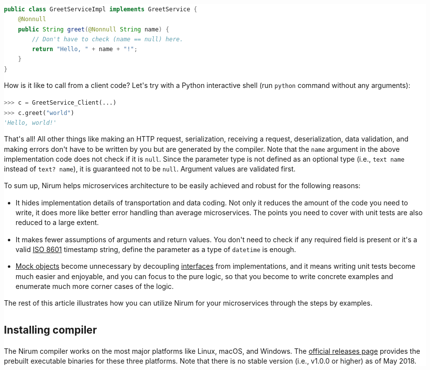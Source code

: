 ~~~~~~~~ java
public class GreetServiceImpl implements GreetService {
    @Nonnull
    public String greet(@Nonnull String name) {
        // Don't have to check (name == null) here.
        return "Hello, " + name + "!";
    }
}
~~~~~~~~

How is it like to call from a client code?  Let's try with a Python
interactive shell (run `python` command without any arguments):

~~~~~~~~ python
>>> c = GreetService_Client(...)
>>> c.greet("world")
'Hello, world!'
~~~~~~~~

That's all!  All other things like making an HTTP request, serialization,
receiving a request, deserialization, data validation, and making errors
don't have to be written by you but are generated by the compiler.
Note that the `name` argument in the above implementation code does not
check if it is `null`.  Since the parameter type is not defined as
an optional type (i.e., `text name` instead of `text? name`), it is
guaranteed not to be `null`.  Argument values are validated first.

To sum up, Nirum helps microservices architecture to be easily achieved
and robust for the following reasons:

 -  It hides implementation details of transportation and data coding.
    Not only it reduces the amount of the code you need to write,
    it does more like better error handling than average microservices.
    The points you need to cover with unit tests are also reduced to
    a large extent.

 -  It makes fewer assumptions of arguments and return values.
    You don't need to check if any required field is present
    or it's a valid [ISO 8601][] timestamp string, define the parameter
    as a type of `datetime` is enough. 
    
 -  [Mock objects][] become unnecessary by decoupling [interfaces][] from
    implementations, and it means writing unit tests become much easier
    and enjoyable, and you can focus to the pure logic, so that you become
    to write concrete examples and enumerate much more corner cases of
    the logic.

The rest of this article illustrates how you can utilize Nirum for
your microservices through the steps by examples.

[microservices]: https://en.wikipedia.org/wiki/Microservices
[RPC]: https://en.wikipedia.org/wiki/Remote_procedure_call
[IDL]: https://en.wikipedia.org/wiki/Interface_description_language
[ISO 8601]: https://xkcd.com/1179/
[mock objects]: https://en.wikipedia.org/wiki/Mock_object
[interfaces]: https://en.wikipedia.org/wiki/Protocol_(object-oriented_programming)


Installing compiler
-------------------

The Nirum compiler works on the most major platforms like Linux, macOS, and
Windows.  The [official releases page][] provides the prebuilt executable
binaries for these three platforms.  Note that there is no stable version
(i.e., v1.0.0 or higher) as of May 2018.


[official releases page]: https://github.com/nirum-lang/nirum/releases
[decimal.Decimal]: https://docs.python.org/library/decimal.html#decimal.Decimal
[Nirum package]: ./package.md
[TOML]: https://github.com/toml-lang/toml
[targets.python]: ./target/python.md
[pip]: http://pip-installer.org/
[^1]: Wonder why the compiler does not generate a single Python source tree
[wheel]: http://wheel.rtfd.org/
[PEP 425]: https://www.python.org/dev/peps/pep-0425/
[NotImplementedError]: https://docs.python.org/library/exceptions.html#NotImplementedError
[typing]: https://docs.python.org/3/library/typing.html
[PEP 3107]: https://www.python.org/dev/peps/pep-3107/
[PEP 483]: https://www.python.org/dev/peps/pep-0483/
[PEP 484]: https://www.python.org/dev/peps/pep-0484/
[^2]: Because it is the least Python version with built-in both `pip` and
[^3]: Notice [`--editable`][pip-editable] (`-e`) option.  Without this option,
[pyvenv-create]: https://docs.python.org/3/library/venv.html#creating-virtual-environments
[pyvenv]: https://docs.python.org/3/library/venv.html
[python3-pip]: https://packages.debian.org/sid/python3-pip
[python3-venv]: https://packages.debian.org/sid/python3-venv
[python3]: https://packages.debian.org/sid/python3
[pip-editable]: https://pip.pypa.io/en/stable/reference/pip_install/#editable-installs
[^4]: If you are familiar with Python and Python web development, you could
[nirum-wsgi]: https://pypi.org/project/nirum-wsgi/
[nirum-http]: https://pypi.org/project/nirum-http/
[annotations]: ./annotation.md
[WSGI]: https://www.python.org/dev/peps/pep-3333/
[cdecl]: https://docs.microsoft.com/cpp/cpp/cdecl
[stdcall]: https://docs.microsoft.com/cpp/cpp/stdcall
[unittest]: https://docs.python.org/library/unittest.html
[xUnit]: https://en.wikipedia.org/wiki/XUnit
[unittest.TestCase.setUp]: https://docs.python.org/library/unittest.html#unittest.TestCase.setUp
[unittest.TestCase.tearDown]: https://docs.python.org/library/unittest.html#unittest.TestCase.tearDown